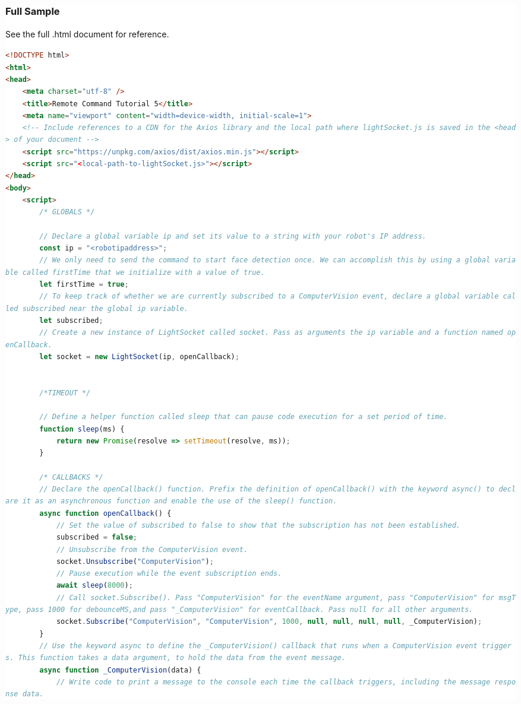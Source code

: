 ### Full Sample

See the full .html document for reference.

```html
<!DOCTYPE html>
<html>
<head>
	<meta charset="utf-8" />
	<title>Remote Command Tutorial 5</title>
	<meta name="viewport" content="width=device-width, initial-scale=1">
	<!-- Include references to a CDN for the Axios library and the local path where lightSocket.js is saved in the <head> of your document -->
	<script src="https://unpkg.com/axios/dist/axios.min.js"></script>
	<script src="<local-path-to-lightSocket.js>"></script>
</head>
<body>
	<script>
		/* GLOBALS */

		// Declare a global variable ip and set its value to a string with your robot's IP address.
		const ip = "<robotipaddress>";
		// We only need to send the command to start face detection once. We can accomplish this by using a global variable called firstTime that we initialize with a value of true.			
		let firstTime = true;
		// To keep track of whether we are currently subscribed to a ComputerVision event, declare a global variable called subscribed near the global ip variable.
		let subscribed;
		// Create a new instance of LightSocket called socket. Pass as arguments the ip variable and a function named openCallback.
		let socket = new LightSocket(ip, openCallback);


		/*TIMEOUT */

        // Define a helper function called sleep that can pause code execution for a set period of time.
		function sleep(ms) {
			return new Promise(resolve => setTimeout(resolve, ms));
		}

		/* CALLBACKS */
		// Declare the openCallback() function. Prefix the definition of openCallback() with the keyword async() to declare it as an asynchronous function and enable the use of the sleep() function.
		async function openCallback() {
			// Set the value of subscribed to false to show that the subscription has not been established.
			subscribed = false;
			// Unsubscribe from the ComputerVision event.
			socket.Unsubscribe("ComputerVision");
			// Pause execution while the event subscription ends.
			await sleep(8000);
			// Call socket.Subscribe(). Pass "ComputerVision" for the eventName argument, pass "ComputerVision" for msgType, pass 1000 for debounceMS,and pass "_ComputerVision" for eventCallback. Pass null for all other arguments.
			socket.Subscribe("ComputerVision", "ComputerVision", 1000, null, null, null, null, _ComputerVision);
		}
		// Use the keyword async to define the _ComputerVision() callback that runs when a ComputerVision event triggers. This function takes a data argument, to hold the data from the event message. 
		async function _ComputerVision(data) {
			// Write code to print a message to the console each time the callback triggers, including the message response data.
```